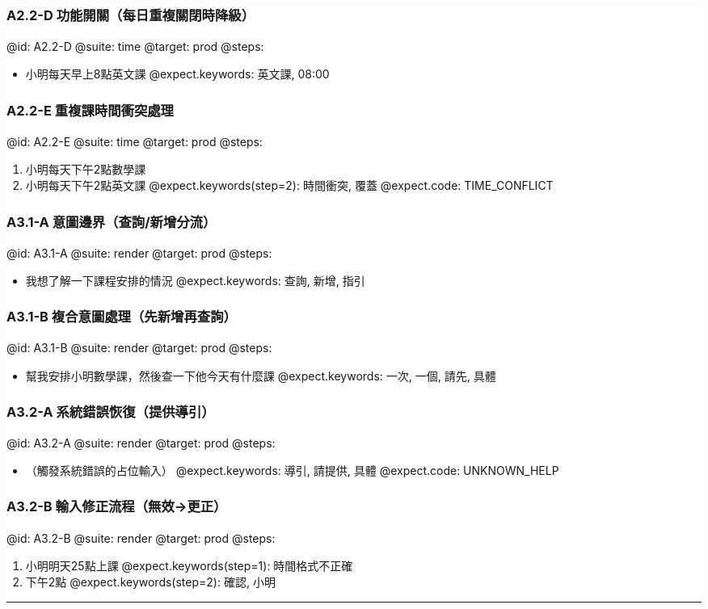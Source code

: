 ### A2.2-D 功能開關（每日重複關閉時降級）
@id: A2.2-D
@suite: time
@target: prod
@steps:
- 小明每天早上8點英文課
@expect.keywords: 英文課, 08:00

### A2.2-E 重複課時間衝突處理
@id: A2.2-E
@suite: time
@target: prod
@steps:
1) 小明每天下午2點數學課
2) 小明每天下午2點英文課
@expect.keywords(step=2): 時間衝突, 覆蓋
@expect.code: TIME_CONFLICT

### A3.1-A 意圖邊界（查詢/新增分流）
@id: A3.1-A
@suite: render
@target: prod
@steps:
- 我想了解一下課程安排的情況
@expect.keywords: 查詢, 新增, 指引

### A3.1-B 複合意圖處理（先新增再查詢）
@id: A3.1-B
@suite: render
@target: prod
@steps:
- 幫我安排小明數學課，然後查一下他今天有什麼課
@expect.keywords: 一次, 一個, 請先, 具體

### A3.2-A 系統錯誤恢復（提供導引）
@id: A3.2-A
@suite: render
@target: prod
@steps:
- （觸發系統錯誤的占位輸入）
@expect.keywords: 導引, 請提供, 具體
@expect.code: UNKNOWN_HELP

### A3.2-B 輸入修正流程（無效→更正）
@id: A3.2-B
@suite: render
@target: prod
@steps:
1) 小明明天25點上課
@expect.keywords(step=1): 時間格式不正確
2) 下午2點
@expect.keywords(step=2): 確認, 小明

---